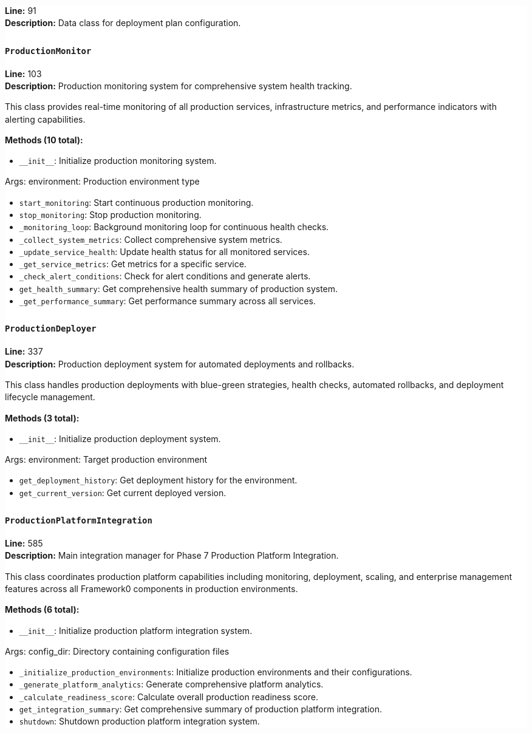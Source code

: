 **Line:** 91  
**Description:** Data class for deployment plan configuration.

### `ProductionMonitor`

**Line:** 103  
**Description:** Production monitoring system for comprehensive system health tracking.

This class provides real-time monitoring of all production services,
infrastructure metrics, and performance indicators with alerting capabilities.

**Methods (10 total):**
- `__init__`: Initialize production monitoring system.

Args:
    environment: Production environment type
- `start_monitoring`: Start continuous production monitoring.
- `stop_monitoring`: Stop production monitoring.
- `_monitoring_loop`: Background monitoring loop for continuous health checks.
- `_collect_system_metrics`: Collect comprehensive system metrics.
- `_update_service_health`: Update health status for all monitored services.
- `_get_service_metrics`: Get metrics for a specific service.
- `_check_alert_conditions`: Check for alert conditions and generate alerts.
- `get_health_summary`: Get comprehensive health summary of production system.
- `_get_performance_summary`: Get performance summary across all services.

### `ProductionDeployer`

**Line:** 337  
**Description:** Production deployment system for automated deployments and rollbacks.

This class handles production deployments with blue-green strategies,
health checks, automated rollbacks, and deployment lifecycle management.

**Methods (3 total):**
- `__init__`: Initialize production deployment system.

Args:
    environment: Target production environment
- `get_deployment_history`: Get deployment history for the environment.
- `get_current_version`: Get current deployed version.

### `ProductionPlatformIntegration`

**Line:** 585  
**Description:** Main integration manager for Phase 7 Production Platform Integration.

This class coordinates production platform capabilities including monitoring,
deployment, scaling, and enterprise management features across all Framework0
components in production environments.

**Methods (6 total):**
- `__init__`: Initialize production platform integration system.

Args:
    config_dir: Directory containing configuration files
- `_initialize_production_environments`: Initialize production environments and their configurations.
- `_generate_platform_analytics`: Generate comprehensive platform analytics.
- `_calculate_readiness_score`: Calculate overall production readiness score.
- `get_integration_summary`: Get comprehensive summary of production platform integration.
- `shutdown`: Shutdown production platform integration system.
